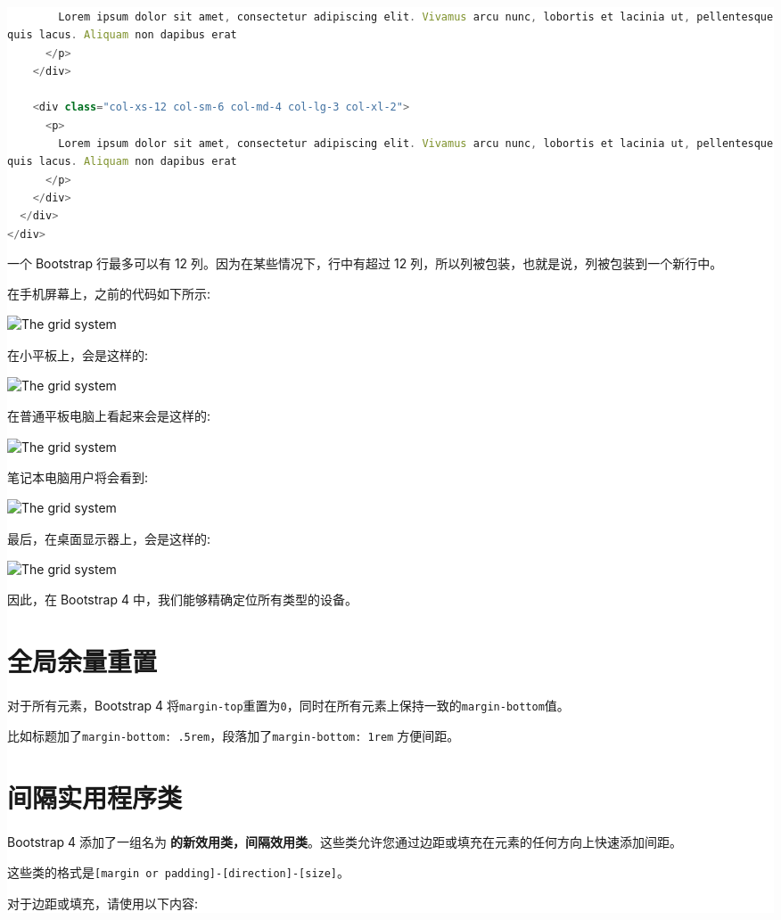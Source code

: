 ```js
        Lorem ipsum dolor sit amet, consectetur adipiscing elit. Vivamus arcu nunc, lobortis et lacinia ut, pellentesque quis lacus. Aliquam non dapibus erat
      </p>
    </div>

    <div class="col-xs-12 col-sm-6 col-md-4 col-lg-3 col-xl-2">
      <p>
        Lorem ipsum dolor sit amet, consectetur adipiscing elit. Vivamus arcu nunc, lobortis et lacinia ut, pellentesque quis lacus. Aliquam non dapibus erat
      </p>
    </div>
  </div>
</div>
```

一个 Bootstrap 行最多可以有 12 列。因为在某些情况下，行中有超过 12 列，所以列被包装，也就是说，列被包装到一个新行中。

在手机屏幕上，之前的代码如下所示:

![The grid system](../images/00122.jpeg)

在小平板上，会是这样的:

![The grid system](../images/00123.jpeg)

在普通平板电脑上看起来会是这样的:

![The grid system](../images/00124.jpeg)

笔记本电脑用户将会看到:

![The grid system](../images/00125.jpeg)

最后，在桌面显示器上，会是这样的:

![The grid system](../images/00126.jpeg)

因此，在 Bootstrap 4 中，我们能够精确定位所有类型的设备。

# 全局余量重置

对于所有元素，Bootstrap 4 将`margin-top`重置为`0`，同时在所有元素上保持一致的`margin-bottom`值。

比如标题加了`margin-bottom: .5rem`，段落加了`margin-bottom: 1rem` 方便间距。

# 间隔实用程序类

Bootstrap 4 添加了一组名为 **的新效用类，间隔效用类**。这些类允许您通过边距或填充在元素的任何方向上快速添加间距。

这些类的格式是`[margin or padding]-[direction]-[size]`。

对于边距或填充，请使用以下内容:
